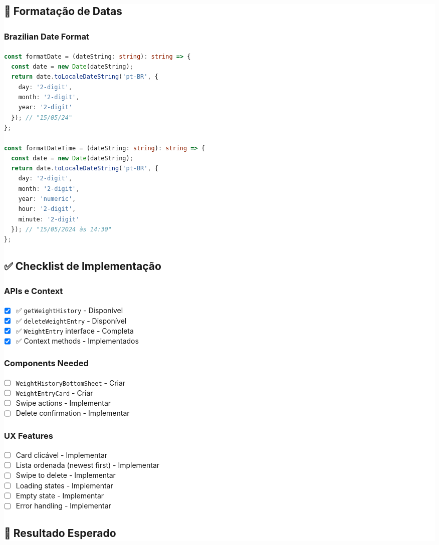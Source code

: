 ## 📅 **Formatação de Datas**

### **Brazilian Date Format**
```typescript
const formatDate = (dateString: string): string => {
  const date = new Date(dateString);
  return date.toLocaleDateString('pt-BR', {
    day: '2-digit',
    month: '2-digit', 
    year: '2-digit'
  }); // "15/05/24"
};

const formatDateTime = (dateString: string): string => {
  const date = new Date(dateString);
  return date.toLocaleDateString('pt-BR', {
    day: '2-digit',
    month: '2-digit',
    year: 'numeric',
    hour: '2-digit',
    minute: '2-digit'
  }); // "15/05/2024 às 14:30"
};
```

## ✅ **Checklist de Implementação**

### **APIs e Context**
- [x] ✅ `getWeightHistory` - Disponível
- [x] ✅ `deleteWeightEntry` - Disponível  
- [x] ✅ `WeightEntry` interface - Completa
- [x] ✅ Context methods - Implementados

### **Components Needed**
- [ ] `WeightHistoryBottomSheet` - Criar
- [ ] `WeightEntryCard` - Criar  
- [ ] Swipe actions - Implementar
- [ ] Delete confirmation - Implementar

### **UX Features**
- [ ] Card clicável - Implementar
- [ ] Lista ordenada (newest first) - Implementar
- [ ] Swipe to delete - Implementar
- [ ] Loading states - Implementar
- [ ] Empty state - Implementar
- [ ] Error handling - Implementar

## 🎯 **Resultado Esperado**

